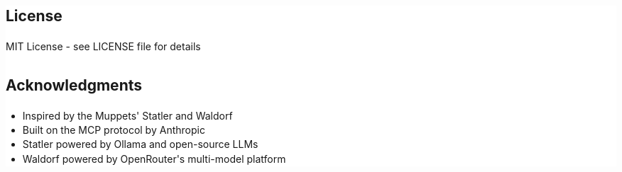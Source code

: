 ## License

MIT License - see LICENSE file for details

## Acknowledgments

- Inspired by the Muppets' Statler and Waldorf
- Built on the MCP protocol by Anthropic
- Statler powered by Ollama and open-source LLMs
- Waldorf powered by OpenRouter's multi-model platform
